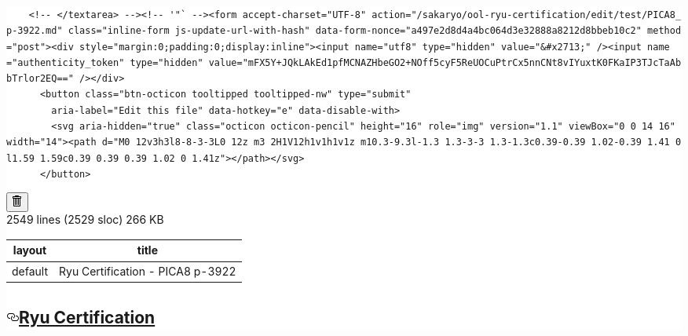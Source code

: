         <!-- </textarea> --><!-- '"` --><form accept-charset="UTF-8" action="/sakaryo/ool-ryu-certification/edit/test/PICA8_p-3922.md" class="inline-form js-update-url-with-hash" data-form-nonce="a497e2d8d4a4bc064d3e32888a8212d8bbeb10c2" method="post"><div style="margin:0;padding:0;display:inline"><input name="utf8" type="hidden" value="&#x2713;" /><input name="authenticity_token" type="hidden" value="mFX5Y+JQkLAkEd1pfMCNAZHbeGO2+NOff5cyF5ReUOCuPtrCx5nnCNt8vIYuxtK0FKaIP3TJcTaAbbTrlor2EQ==" /></div>
          <button class="btn-octicon tooltipped tooltipped-nw" type="submit"
            aria-label="Edit this file" data-hotkey="e" data-disable-with>
            <svg aria-hidden="true" class="octicon octicon-pencil" height="16" role="img" version="1.1" viewBox="0 0 14 16" width="14"><path d="M0 12v3h3l8-8-3-3L0 12z m3 2H1V12h1v1h1v1z m10.3-9.3l-1.3 1.3-3-3 1.3-1.3c0.39-0.39 1.02-0.39 1.41 0l1.59 1.59c0.39 0.39 0.39 1.02 0 1.41z"></path></svg>
          </button>
</form>        <form accept-charset="UTF-8" action="/sakaryo/ool-ryu-certification/delete/test/PICA8_p-3922.md" class="inline-form" data-form-nonce="a497e2d8d4a4bc064d3e32888a8212d8bbeb10c2" method="post"><div style="margin:0;padding:0;display:inline"><input name="utf8" type="hidden" value="&#x2713;" /><input name="authenticity_token" type="hidden" value="rB4Ho/jpHWF0kVesXcMQTB5HGlW6++NbcmkIfFmcUXqXRsRB1oy8RJcLCD0StO9wInmw7qCLbr0bZz4QlZv+TA==" /></div>
          <button class="btn-octicon btn-octicon-danger tooltipped tooltipped-nw" type="submit"
            aria-label="Delete this file" data-disable-with>
            <svg aria-hidden="true" class="octicon octicon-trashcan" height="16" role="img" version="1.1" viewBox="0 0 12 16" width="12"><path d="M10 2H8c0-0.55-0.45-1-1-1H4c-0.55 0-1 0.45-1 1H1c-0.55 0-1 0.45-1 1v1c0 0.55 0.45 1 1 1v9c0 0.55 0.45 1 1 1h7c0.55 0 1-0.45 1-1V5c0.55 0 1-0.45 1-1v-1c0-0.55-0.45-1-1-1z m-1 12H2V5h1v8h1V5h1v8h1V5h1v8h1V5h1v9z m1-10H1v-1h9v1z"></path></svg>
          </button>
</form>  </div>

  <div class="file-info">
      2549 lines (2529 sloc)
      <span class="file-info-divider"></span>
    266 KB
  </div>
</div>

  
  <div id="readme" class="readme blob instapaper_body">
    <article class="markdown-body entry-content" itemprop="text"><table data-table-type="yaml-metadata">
  <thead>
  <tr>
  <th>layout</th>

  <th>title</th>
  </tr>
  </thead>
  <tbody>
  <tr>
  <td><div>default</div></td>

  <td><div>Ryu Certification - PICA8 p-3922</div></td>
  </tr>
  </tbody>
</table>

<h1><a id="user-content-ryu-certification" class="anchor" href="#ryu-certification" aria-hidden="true"><svg aria-hidden="true" class="octicon octicon-link" height="16" role="img" version="1.1" viewBox="0 0 16 16" width="16"><path d="M4 9h1v1h-1c-1.5 0-3-1.69-3-3.5s1.55-3.5 3-3.5h4c1.45 0 3 1.69 3 3.5 0 1.41-0.91 2.72-2 3.25v-1.16c0.58-0.45 1-1.27 1-2.09 0-1.28-1.02-2.5-2-2.5H4c-0.98 0-2 1.22-2 2.5s1 2.5 2 2.5z m9-3h-1v1h1c1 0 2 1.22 2 2.5s-1.02 2.5-2 2.5H9c-0.98 0-2-1.22-2-2.5 0-0.83 0.42-1.64 1-2.09v-1.16c-1.09 0.53-2 1.84-2 3.25 0 1.81 1.55 3.5 3 3.5h4c1.45 0 3-1.69 3-3.5s-1.5-3.5-3-3.5z"></path></svg></a><a href="http://osrg.github.io/ryu/certification.html">Ryu Certification</a></h1>
